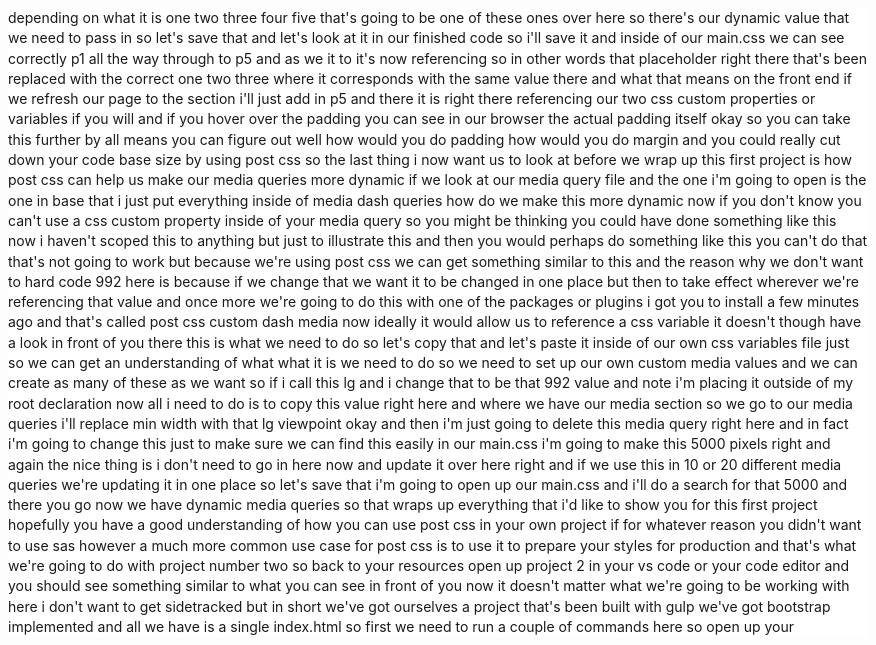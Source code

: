 depending on what it is one two three four five that's going to be one of these ones over here so there's our
dynamic value that we need to pass in so let's save that and let's look at it in our finished code so i'll save it and
inside of our main.css we can see correctly p1 all the way through to p5
and as we it to it's now referencing so in other words that placeholder right there that's been
replaced with the correct one two three where it corresponds with the same value there and what that means on the front
end if we refresh our page to the section i'll just add in p5 and there it
is right there referencing our two css custom properties or variables if you will and if you hover over the padding
you can see in our browser the actual padding itself okay so you can take this
further by all means you can figure out well how would you do padding how would you do margin and you could really cut
down your code base size by using post css so the last thing i now want us to look at before we wrap up this first
project is how post css can help us make our media queries more dynamic if we
look at our media query file and the one i'm going to open is the one in base that i just put everything inside of
media dash queries how do we make this more dynamic now if you don't know you can't use a css custom property inside
of your media query so you might be thinking you could have done something like this now i haven't scoped this to
anything but just to illustrate this and then you would perhaps do something like this you can't do that that's not going
to work but because we're using post css we can get something similar to this and
the reason why we don't want to hard code 992 here is because if we change that we want it to be
changed in one place but then to take effect wherever we're referencing that value and once more we're going to
do this with one of the packages or plugins i got you to install a few minutes ago and that's called
post css custom dash media now ideally it would allow us to reference a css
variable it doesn't though have a look in front of you there this is what we need to do so let's copy that and let's
paste it inside of our own css variables file just so we can get an understanding of what what it is we need to do so we
need to set up our own custom media values and we can create as many of these as we want so if i call
this lg and i change that to be that 992 value
and note i'm placing it outside of my root declaration now all i need to do is to copy this
value right here and where we have our media section so we go to our media queries i'll replace min width with that
lg viewpoint okay and then i'm just going to delete this media query right here and in fact i'm going to change
this just to make sure we can find this easily in our main.css i'm going to make this 5000 pixels
right and again the nice thing is i don't need to go in here now and update it over here right and if we use this in
10 or 20 different media queries we're updating it in one place so let's save that i'm going to open up our main.css
and i'll do a search for that 5000 and there you go now we have dynamic media
queries so that wraps up everything that i'd like to show you for this first project hopefully you have a good
understanding of how you can use post css in your own project if for whatever reason you didn't want to use sas
however a much more common use case for post css is to use it to prepare your styles for production and that's what
we're going to do with project number two so back to your resources open up project 2 in your vs code or your code
editor and you should see something similar to what you can see in front of you now it doesn't matter what we're going to be working with here i don't
want to get sidetracked but in short we've got ourselves a project that's been built with gulp we've got bootstrap
implemented and all we have is a single index.html so first we need to run a couple of commands here so open up your